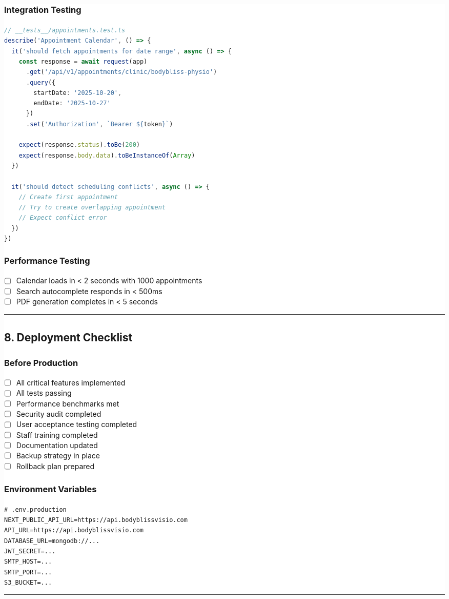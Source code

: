 ### Integration Testing
```typescript
// __tests__/appointments.test.ts
describe('Appointment Calendar', () => {
  it('should fetch appointments for date range', async () => {
    const response = await request(app)
      .get('/api/v1/appointments/clinic/bodybliss-physio')
      .query({
        startDate: '2025-10-20',
        endDate: '2025-10-27'
      })
      .set('Authorization', `Bearer ${token}`)
    
    expect(response.status).toBe(200)
    expect(response.body.data).toBeInstanceOf(Array)
  })
  
  it('should detect scheduling conflicts', async () => {
    // Create first appointment
    // Try to create overlapping appointment
    // Expect conflict error
  })
})
```

### Performance Testing
- [ ] Calendar loads in < 2 seconds with 1000 appointments
- [ ] Search autocomplete responds in < 500ms
- [ ] PDF generation completes in < 5 seconds

---

## 8. Deployment Checklist

### Before Production
- [ ] All critical features implemented
- [ ] All tests passing
- [ ] Performance benchmarks met
- [ ] Security audit completed
- [ ] User acceptance testing completed
- [ ] Staff training completed
- [ ] Documentation updated
- [ ] Backup strategy in place
- [ ] Rollback plan prepared

### Environment Variables
```env
# .env.production
NEXT_PUBLIC_API_URL=https://api.bodyblissvisio.com
API_URL=https://api.bodyblissvisio.com
DATABASE_URL=mongodb://...
JWT_SECRET=...
SMTP_HOST=...
SMTP_PORT=...
S3_BUCKET=...
```

---